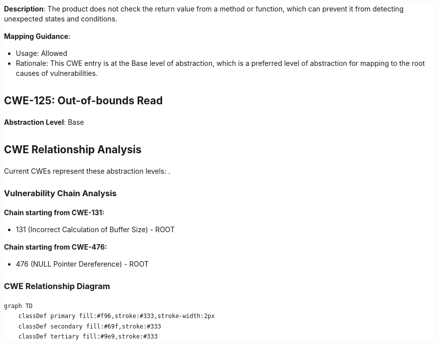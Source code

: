 **Description**:
The product does not check the return value from a method or function, which can prevent it from detecting unexpected states and conditions.

**Mapping Guidance**:
- Usage: Allowed
- Rationale: This CWE entry is at the Base level of abstraction, which is a preferred level of abstraction for mapping to the root causes of vulnerabilities.

## CWE-125: Out-of-bounds Read
**Abstraction Level**: Base


## CWE Relationship Analysis

Current CWEs represent these abstraction levels: .


### Vulnerability Chain Analysis

**Chain starting from CWE-131:**
- 131 (Incorrect Calculation of Buffer Size) - ROOT


**Chain starting from CWE-476:**
- 476 (NULL Pointer Dereference) - ROOT



### CWE Relationship Diagram

```mermaid
graph TD
    classDef primary fill:#f96,stroke:#333,stroke-width:2px
    classDef secondary fill:#69f,stroke:#333
    classDef tertiary fill:#9e9,stroke:#333
```
